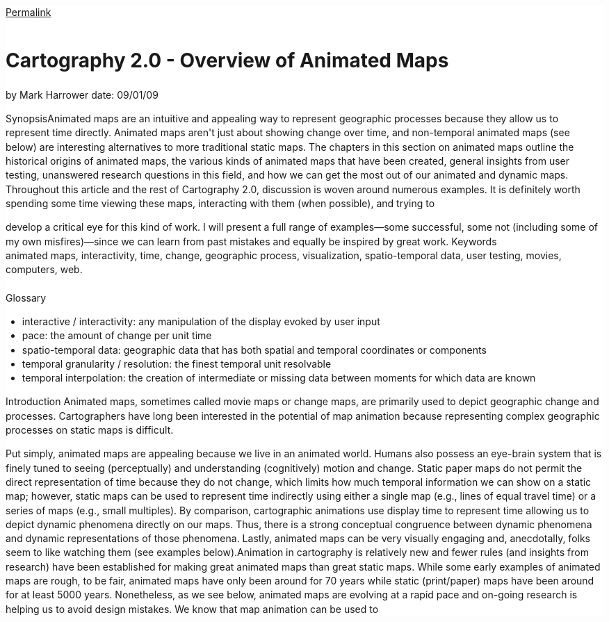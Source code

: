 
[Permalink](http://web.archive.org/web/20110831135802/http://cartography2.org/Chapters/page6/OverviewAnimated.html "Permalink to Cartography 2.0 - Overview of Animated Maps")

# Cartography 2.0 - Overview of Animated Maps

by Mark Harrower
date: 09/01/09


SynopsisAnimated maps are an intuitive and appealing way to represent geographic processes because they allow us to represent time directly. Animated maps aren't just about showing change over time, and non-temporal animated maps (see below) are interesting alternatives to more traditional static maps. The chapters in this section on animated maps outline the historical origins of animated maps, the various kinds of animated maps that have been created, general insights from user testing, unanswered research questions in this field, and how we can get the most out of our animated and dynamic maps. 
Throughout this article and the rest of Cartography 2.0, discussion is woven around numerous examples. It is definitely worth spending some time viewing these maps, interacting with them (when possible), and trying to 

develop a critical eye for this kind of work. I will present a full range of examples—some successful, some not (including some of my own misfires)—since we can learn from past mistakes and equally be inspired by great work.&nbsp;Keywords  
animated maps, interactivity, time, change, geographic process, visualization, spatio-temporal data, user testing, movies, computers, web.  
&nbsp;  
Glossary  
*   interactive / interactivity: any manipulation of the display evoked by user input
*   pace: the amount of change per unit time
*   spatio-temporal data: geographic data that has both spatial and temporal coordinates or components
*   temporal granularity / resolution: the finest temporal unit resolvable
*   temporal interpolation: the creation of intermediate or missing data between moments for which data are known

  
Introduction
Animated maps, sometimes called movie maps or change maps, are primarily used to depict geographic change and processes. Cartographers have long been interested in the potential of map animation because representing complex geographic processes on static maps is difficult. 

Put simply, animated maps are appealing because we live in an animated world. Humans also possess an eye-brain system that is finely tuned to seeing (perceptually) and understanding (cognitively) motion and change. Static paper maps do not permit the direct representation of time because they do not change, which limits how much temporal information we can show on a static map; however, static maps can be used to represent time indirectly using either a single map (e.g., lines of equal travel time) or a series of maps (e.g., small multiples). By comparison, cartographic animations use display time to represent time allowing us to depict dynamic phenomena directly on our maps. Thus, there is a strong conceptual congruence between dynamic phenomena and dynamic representations of those phenomena. Lastly, animated maps can be very visually engaging and, anecdotally, folks seem to like watching them (see examples below).Animation in cartography is relatively new and fewer rules (and insights from research) have been established for making great animated maps than great static maps. While some early examples of animated maps are rough, to be fair, animated maps have only been around for 70 years while static (print/paper) maps have been around for at least 5000 years. Nonetheless, as we see below, animated maps are evolving at a rapid pace and on-going research is helping us to avoid design mistakes.
We know that map animation can be used to 
